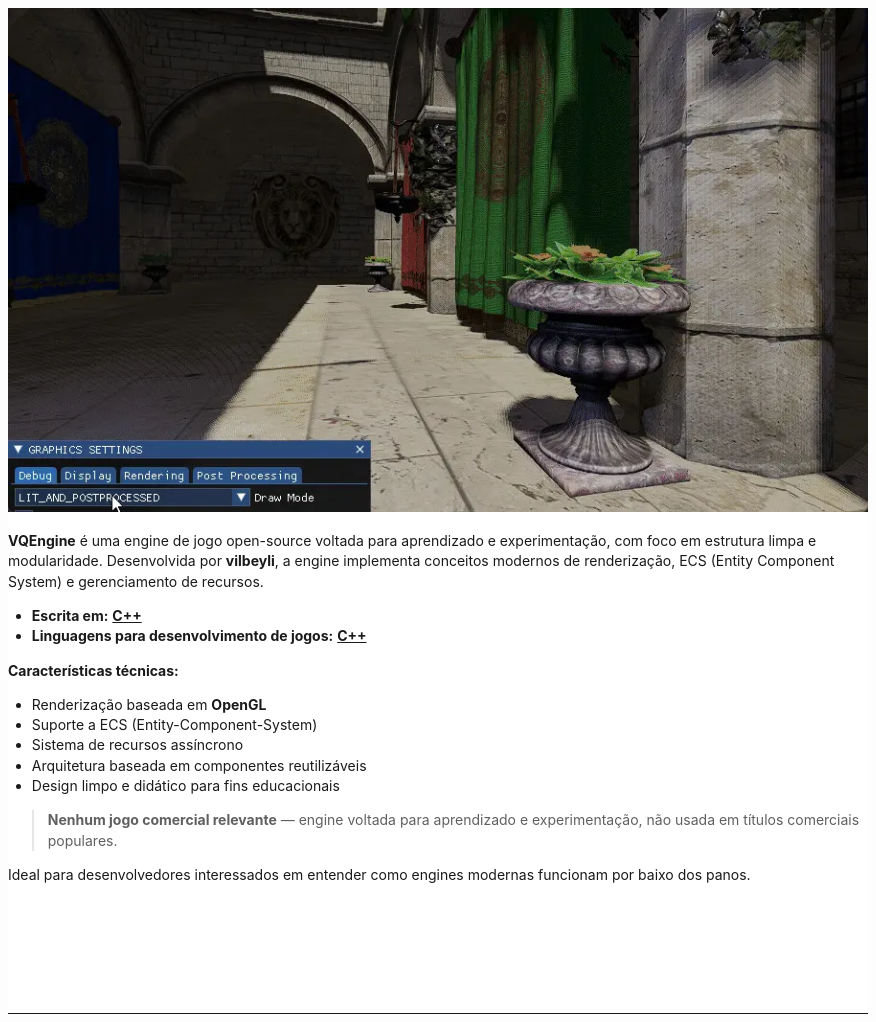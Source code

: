 ![VQEngine](/assets/img/gamedev/games-engine-cpp/91.webp)

**VQEngine** é uma engine de jogo open-source voltada para aprendizado e experimentação, com foco em estrutura limpa e modularidade. Desenvolvida por **vilbeyli**, a engine implementa conceitos modernos de renderização, ECS (Entity Component System) e gerenciamento de recursos.

- **Escrita em:** **[C++](https://terminalroot.com.br/tags#cpp)**
- **Linguagens para desenvolvimento de jogos:** **[C++](https://terminalroot.com.br/tags#cpp)**

**Características técnicas:**
- Renderização baseada em **OpenGL**
- Suporte a ECS (Entity-Component-System)
- Sistema de recursos assíncrono
- Arquitetura baseada em componentes reutilizáveis
- Design limpo e didático para fins educacionais

> **Nenhum jogo comercial relevante** — engine voltada para aprendizado e experimentação, não usada em títulos comerciais populares.

Ideal para desenvolvedores interessados em entender como engines modernas funcionam por baixo dos panos.



<script async src="//pagead2.googlesyndication.com/pagead/js/adsbygoogle.js"></script>

<ins class="adsbygoogle"
style="display:inline-block;width:730px;height:95px"
data-ad-client="ca-pub-2838251107855362"
data-ad-slot="5351066970"></ins>
<script>
(adsbygoogle = window.adsbygoogle || []).push({});
</script>

---